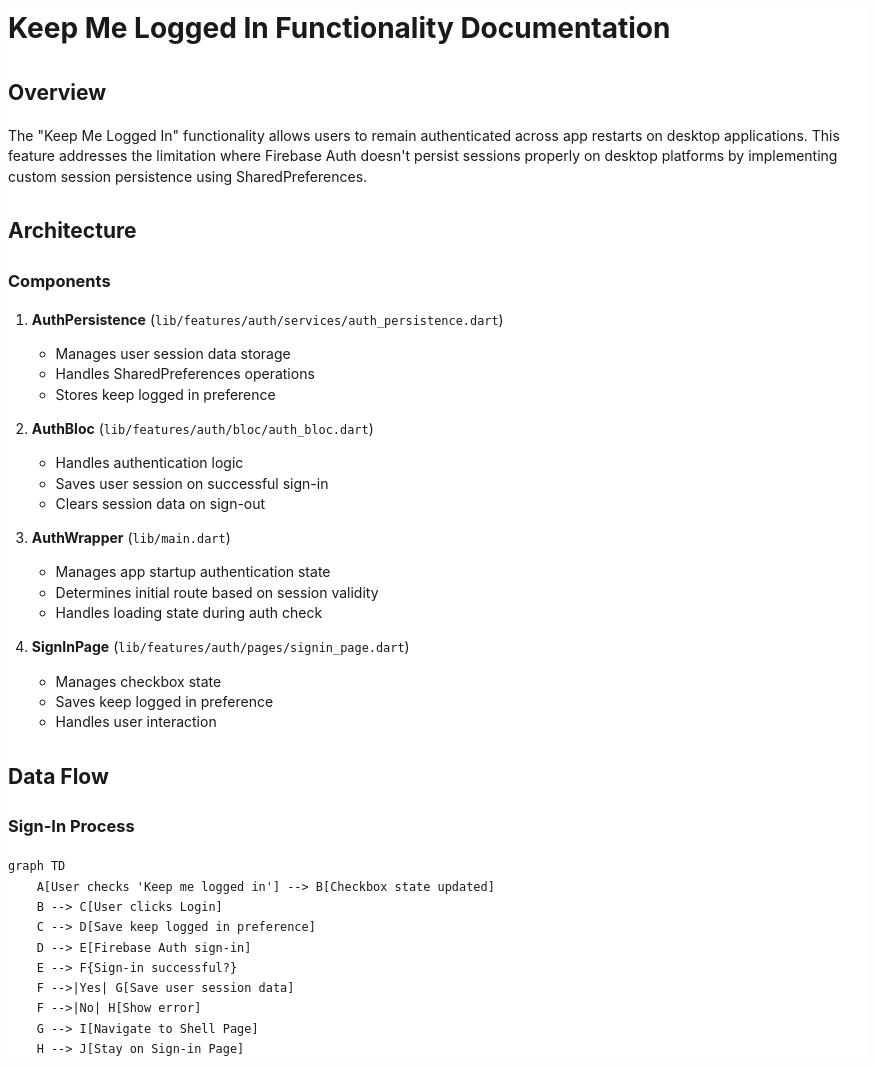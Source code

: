 # Keep Me Logged In Functionality Documentation

## Overview

The "Keep Me Logged In" functionality allows users to remain authenticated across app restarts on desktop applications. This feature addresses the limitation where Firebase Auth doesn't persist sessions properly on desktop platforms by implementing custom session persistence using SharedPreferences.

## Architecture

### Components

1. **AuthPersistence** (`lib/features/auth/services/auth_persistence.dart`)

   - Manages user session data storage
   - Handles SharedPreferences operations
   - Stores keep logged in preference

2. **AuthBloc** (`lib/features/auth/bloc/auth_bloc.dart`)

   - Handles authentication logic
   - Saves user session on successful sign-in
   - Clears session data on sign-out

3. **AuthWrapper** (`lib/main.dart`)

   - Manages app startup authentication state
   - Determines initial route based on session validity
   - Handles loading state during auth check

4. **SignInPage** (`lib/features/auth/pages/signin_page.dart`)
   - Manages checkbox state
   - Saves keep logged in preference
   - Handles user interaction

## Data Flow

### Sign-In Process

```mermaid
graph TD
    A[User checks 'Keep me logged in'] --> B[Checkbox state updated]
    B --> C[User clicks Login]
    C --> D[Save keep logged in preference]
    D --> E[Firebase Auth sign-in]
    E --> F{Sign-in successful?}
    F -->|Yes| G[Save user session data]
    F -->|No| H[Show error]
    G --> I[Navigate to Shell Page]
    H --> J[Stay on Sign-in Page]
```
